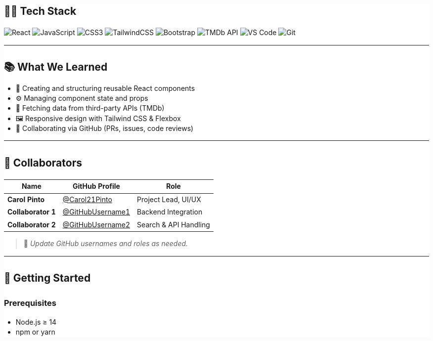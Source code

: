 
## 🧑‍💻 Tech Stack

<p align="left">
  <img src="https://img.shields.io/badge/React-%2361DAFB.svg?style=flat&logo=react&logoColor=black" alt="React"/>
  <img src="https://img.shields.io/badge/JavaScript-%23F7DF1E.svg?style=flat&logo=javascript&logoColor=black" alt="JavaScript"/>
  <img src="https://img.shields.io/badge/CSS3-%231572B6.svg?style=flat&logo=css3&logoColor=white" alt="CSS3"/>
  <img src="https://img.shields.io/badge/TailwindCSS-%2306B6D4.svg?style=flat&logo=tailwindcss&logoColor=white" alt="TailwindCSS"/>
  <img src="https://img.shields.io/badge/Bootstrap-%237952B3.svg?style=flat&logo=bootstrap&logoColor=white" alt="Bootstrap"/>
  <img src="https://img.shields.io/badge/TMDB-API-%2300D474.svg?style=flat&logo=themoviedatabase&logoColor=white" alt="TMDb API"/>
  <img src="https://img.shields.io/badge/VSCode-%23007ACC.svg?style=flat&logo=visual-studio-code&logoColor=white" alt="VS Code"/>
  <img src="https://img.shields.io/badge/Git-%23F05033.svg?style=flat&logo=git&logoColor=white" alt="Git"/>
</p>

---

## 📚 What We Learned

- 🧩 Creating and structuring reusable React components  
- ⚙️ Managing component state and props  
- 🔗 Fetching data from third-party APIs (TMDb)  
- 🖼️ Responsive design with Tailwind CSS & Flexbox  
- 🤝 Collaborating via GitHub (PRs, issues, code reviews)  

---

## 👥 Collaborators

| Name               | GitHub Profile                                                       | Role                    |
|--------------------|----------------------------------------------------------------------|-------------------------|
| **Carol Pinto**    | [@Carol21Pinto](https://github.com/Carol21Pinto)                    | Project Lead, UI/UX     |
| **Collaborator 1** | [@GitHubUsername1](https://github.com/username1)                    | Backend Integration     |
| **Collaborator 2** | [@GitHubUsername2](https://github.com/username2)                    | Search & API Handling   |

> 📝 *Update GitHub usernames and roles as needed.*

---

## 🚀 Getting Started

### Prerequisites

- Node.js ≥ 14  
- npm or yarn  
